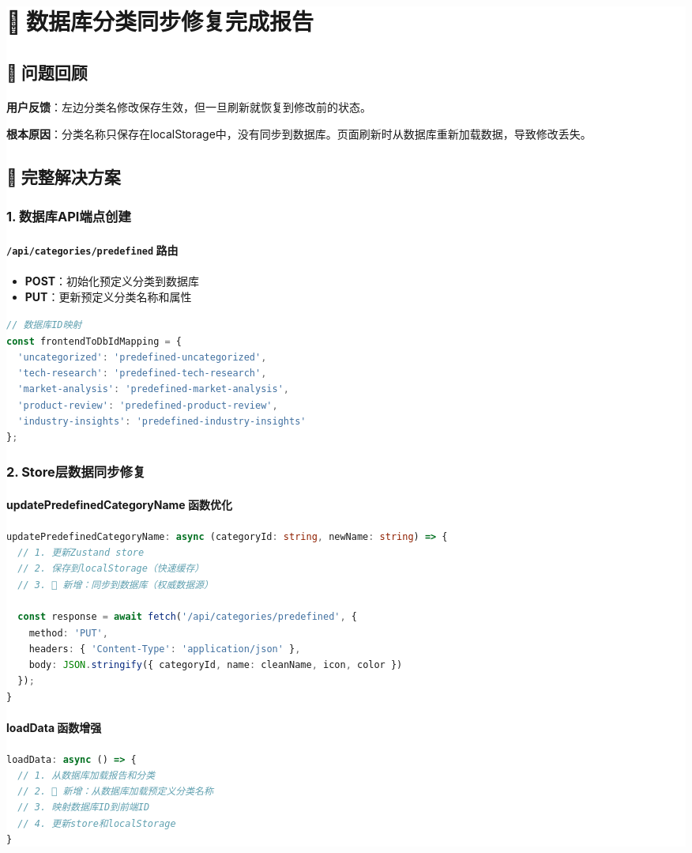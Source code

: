 # 🎉 数据库分类同步修复完成报告

## 📝 问题回顾

**用户反馈**：左边分类名修改保存生效，但一旦刷新就恢复到修改前的状态。

**根本原因**：分类名称只保存在localStorage中，没有同步到数据库。页面刷新时从数据库重新加载数据，导致修改丢失。

## 🚀 完整解决方案

### 1. **数据库API端点创建**

#### `/api/categories/predefined` 路由
- **POST**：初始化预定义分类到数据库
- **PUT**：更新预定义分类名称和属性

```typescript
// 数据库ID映射
const frontendToDbIdMapping = {
  'uncategorized': 'predefined-uncategorized',
  'tech-research': 'predefined-tech-research',
  'market-analysis': 'predefined-market-analysis',
  'product-review': 'predefined-product-review',
  'industry-insights': 'predefined-industry-insights'
};
```

### 2. **Store层数据同步修复**

#### updatePredefinedCategoryName 函数优化
```typescript
updatePredefinedCategoryName: async (categoryId: string, newName: string) => {
  // 1. 更新Zustand store
  // 2. 保存到localStorage（快速缓存）
  // 3. 🚀 新增：同步到数据库（权威数据源）
  
  const response = await fetch('/api/categories/predefined', {
    method: 'PUT',
    headers: { 'Content-Type': 'application/json' },
    body: JSON.stringify({ categoryId, name: cleanName, icon, color })
  });
}
```

#### loadData 函数增强
```typescript
loadData: async () => {
  // 1. 从数据库加载报告和分类
  // 2. 🚀 新增：从数据库加载预定义分类名称
  // 3. 映射数据库ID到前端ID
  // 4. 更新store和localStorage
}
```
